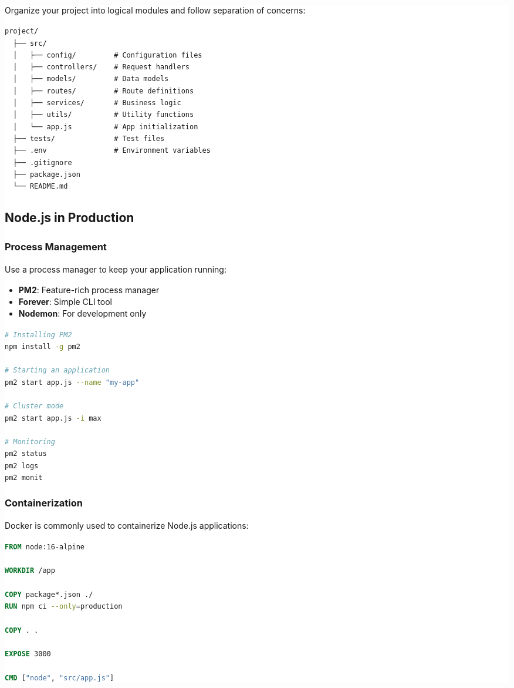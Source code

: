 Organize your project into logical modules and follow separation of concerns:

```
project/
  ├── src/
  │   ├── config/         # Configuration files
  │   ├── controllers/    # Request handlers
  │   ├── models/         # Data models
  │   ├── routes/         # Route definitions
  │   ├── services/       # Business logic
  │   ├── utils/          # Utility functions
  │   └── app.js          # App initialization
  ├── tests/              # Test files
  ├── .env                # Environment variables
  ├── .gitignore
  ├── package.json
  └── README.md
```

## Node.js in Production

### Process Management

Use a process manager to keep your application running:

- **PM2**: Feature-rich process manager
- **Forever**: Simple CLI tool
- **Nodemon**: For development only

```bash
# Installing PM2
npm install -g pm2

# Starting an application
pm2 start app.js --name "my-app"

# Cluster mode
pm2 start app.js -i max

# Monitoring
pm2 status
pm2 logs
pm2 monit
```

### Containerization

Docker is commonly used to containerize Node.js applications:

```dockerfile
FROM node:16-alpine

WORKDIR /app

COPY package*.json ./
RUN npm ci --only=production

COPY . .

EXPOSE 3000

CMD ["node", "src/app.js"]
```
